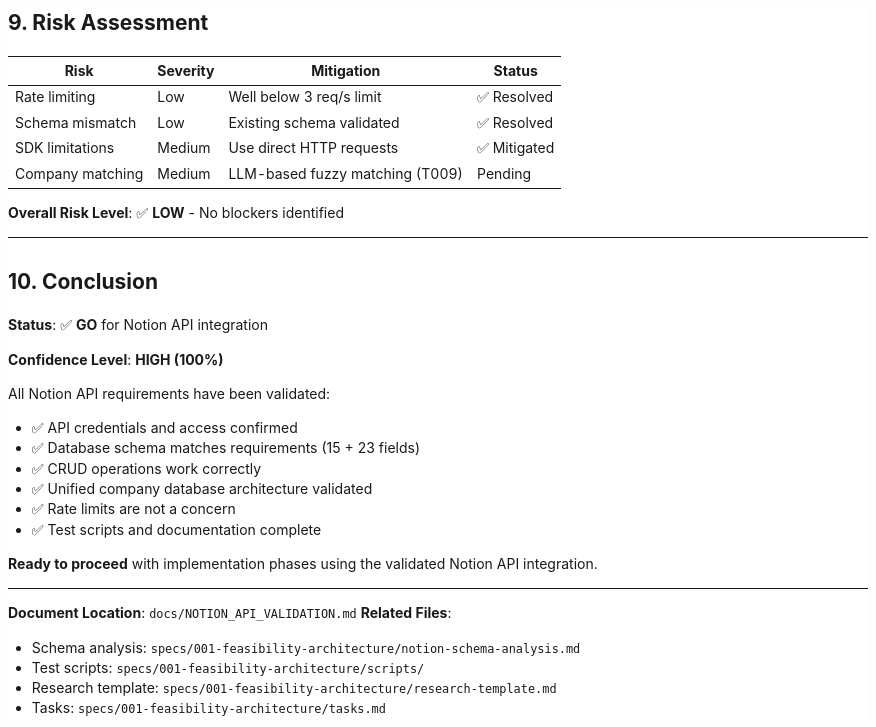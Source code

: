 
## 9. Risk Assessment

| Risk | Severity | Mitigation | Status |
|------|----------|------------|--------|
| Rate limiting | Low | Well below 3 req/s limit | ✅ Resolved |
| Schema mismatch | Low | Existing schema validated | ✅ Resolved |
| SDK limitations | Medium | Use direct HTTP requests | ✅ Mitigated |
| Company matching | Medium | LLM-based fuzzy matching (T009) | Pending |

**Overall Risk Level**: ✅ **LOW** - No blockers identified

---

## 10. Conclusion

**Status**: ✅ **GO** for Notion API integration

**Confidence Level**: **HIGH (100%)**

All Notion API requirements have been validated:
- ✅ API credentials and access confirmed
- ✅ Database schema matches requirements (15 + 23 fields)
- ✅ CRUD operations work correctly
- ✅ Unified company database architecture validated
- ✅ Rate limits are not a concern
- ✅ Test scripts and documentation complete

**Ready to proceed** with implementation phases using the validated Notion API integration.

---

**Document Location**: `docs/NOTION_API_VALIDATION.md`
**Related Files**:
- Schema analysis: `specs/001-feasibility-architecture/notion-schema-analysis.md`
- Test scripts: `specs/001-feasibility-architecture/scripts/`
- Research template: `specs/001-feasibility-architecture/research-template.md`
- Tasks: `specs/001-feasibility-architecture/tasks.md`
